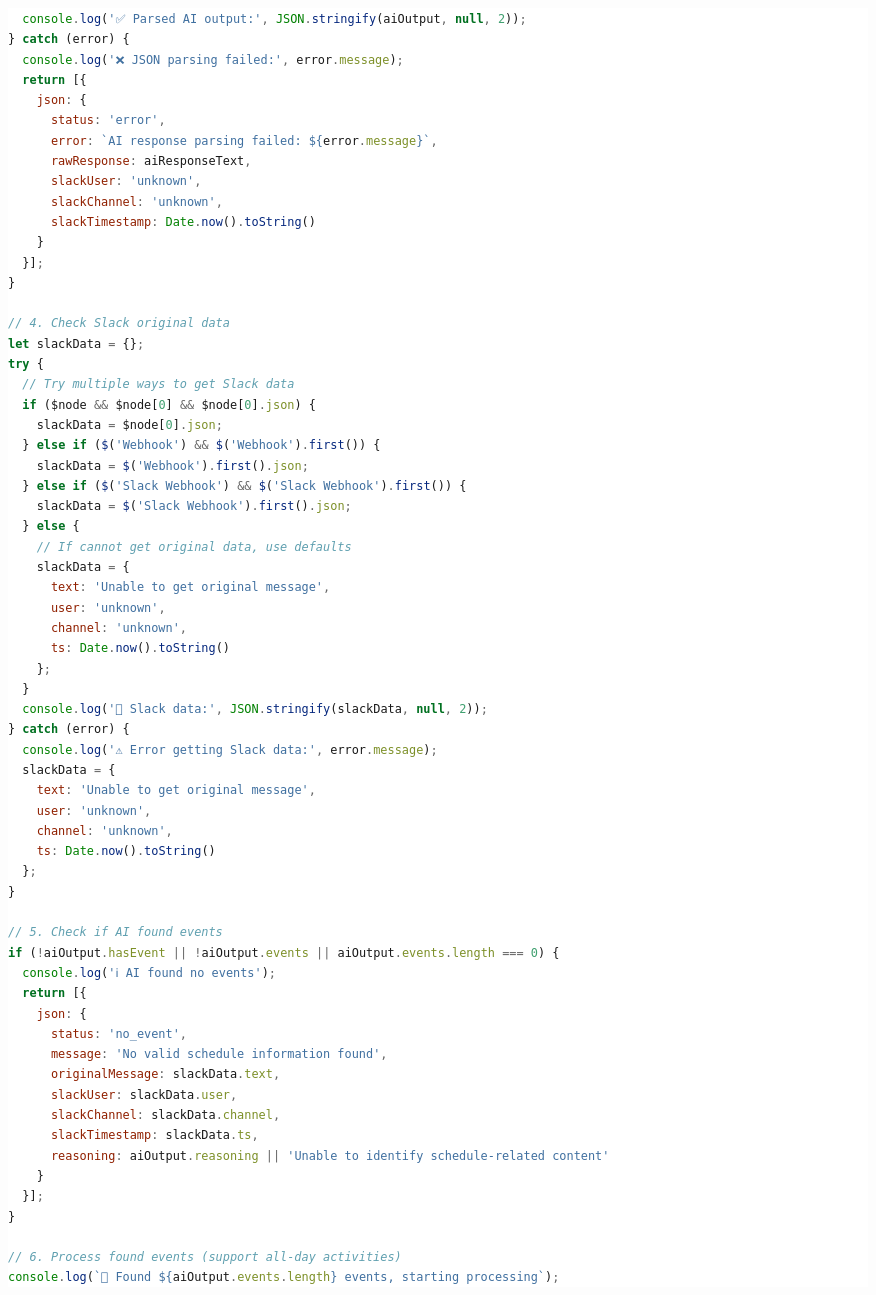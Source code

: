 ```javascript
  console.log('✅ Parsed AI output:', JSON.stringify(aiOutput, null, 2));
} catch (error) {
  console.log('❌ JSON parsing failed:', error.message);
  return [{
    json: {
      status: 'error',
      error: `AI response parsing failed: ${error.message}`,
      rawResponse: aiResponseText,
      slackUser: 'unknown',
      slackChannel: 'unknown',
      slackTimestamp: Date.now().toString()
    }
  }];
}

// 4. Check Slack original data
let slackData = {};
try {
  // Try multiple ways to get Slack data
  if ($node && $node[0] && $node[0].json) {
    slackData = $node[0].json;
  } else if ($('Webhook') && $('Webhook').first()) {
    slackData = $('Webhook').first().json;
  } else if ($('Slack Webhook') && $('Slack Webhook').first()) {
    slackData = $('Slack Webhook').first().json;
  } else {
    // If cannot get original data, use defaults
    slackData = {
      text: 'Unable to get original message',
      user: 'unknown',
      channel: 'unknown',
      ts: Date.now().toString()
    };
  }
  console.log('📱 Slack data:', JSON.stringify(slackData, null, 2));
} catch (error) {
  console.log('⚠️ Error getting Slack data:', error.message);
  slackData = {
    text: 'Unable to get original message',
    user: 'unknown', 
    channel: 'unknown',
    ts: Date.now().toString()
  };
}

// 5. Check if AI found events
if (!aiOutput.hasEvent || !aiOutput.events || aiOutput.events.length === 0) {
  console.log('ℹ️ AI found no events');
  return [{
    json: {
      status: 'no_event',
      message: 'No valid schedule information found',
      originalMessage: slackData.text,
      slackUser: slackData.user,
      slackChannel: slackData.channel,
      slackTimestamp: slackData.ts,
      reasoning: aiOutput.reasoning || 'Unable to identify schedule-related content'
    }
  }];
}

// 6. Process found events (support all-day activities)
console.log(`📅 Found ${aiOutput.events.length} events, starting processing`);
```
